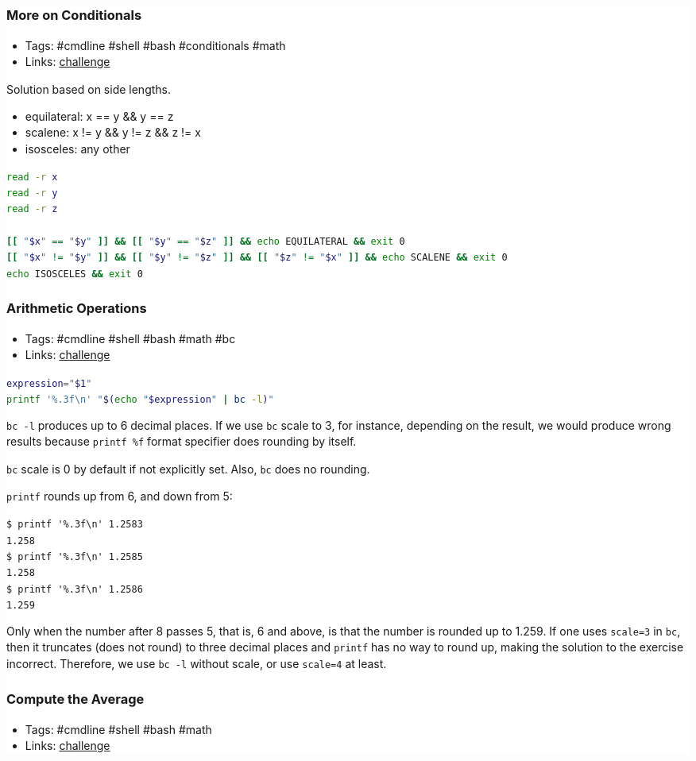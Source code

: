 ### More on Conditionals

* Tags: #cmdline #shell #bash #conditionals #math
* Links: [challenge](https://www.hackerrank.com/challenges/bash-tutorials---more-on-conditionals)

Solution based on side lengths.

* equilateral: x == y && y == z
* scalene: x != y && y != z && z != x
* isosceles: any other

```bash
read -r x
read -r y
read -r z

[[ "$x" == "$y" ]] && [[ "$y" == "$z" ]] && echo EQUILATERAL && exit 0
[[ "$x" != "$y" ]] && [[ "$y" != "$z" ]] && [[ "$z" != "$x" ]] && echo SCALENE && exit 0
echo ISOSCELES && exit 0
```

### Arithmetic Operations

* Tags: #cmdline #shell #bash #math #bc
* Links: [challenge](https://www.hackerrank.com/challenges/bash-tutorials---arithmetic-operations)

```bash
expression="$1"
printf '%.3f\n' "$(echo "$expression" | bc -l)"
```

`bc -l` produces up to 6 decimal places. If we use `bc` scale to 3, for instance, depending on the result, we would produce wrong results because `printf %f` format specifier does rounding by itself.

`bc` scale is 0 by default if not explicitly set. Also, `bc` does no rounding.

`printf` rounds up from 6, and down from 5:

```shell-session
$ printf '%.3f\n' 1.2583
1.258
$ printf '%.3f\n' 1.2585
1.258
$ printf '%.3f\n' 1.2586
1.259
```

Only when the number after 8 passes 5, that is, 6 and above, is that the number is rounded up to 1.259. If one uses `scale=3` in `bc`, then it truncates (does not round) to three decimal places and `printf` has no way to round up, making the solution to the exercise incorrect. Therefore, we use `bc -l` without scale, or use `scale=4` at least.

### Compute the Average

* Tags: #cmdline #shell #bash #math
* Links: [challenge](https://www.hackerrank.com/challenges/bash-tutorials---compute-the-average)
